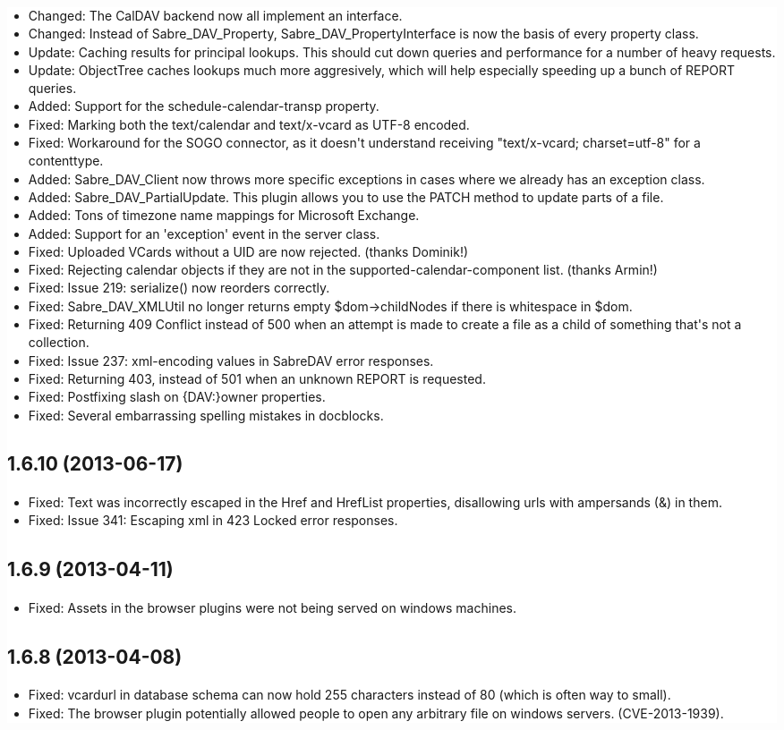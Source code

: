 * Changed: The CalDAV backend now all implement an interface.
* Changed: Instead of Sabre_DAV_Property, Sabre_DAV_PropertyInterface is now the
  basis of every property class.
* Update: Caching results for principal lookups. This should cut down queries
  and performance for a number of heavy requests.
* Update: ObjectTree caches lookups much more aggresively, which will help
  especially speeding up a bunch of REPORT queries.
* Added: Support for the schedule-calendar-transp property.
* Fixed: Marking both the text/calendar and text/x-vcard as UTF-8 encoded.
* Fixed: Workaround for the SOGO connector, as it doesn't understand receiving
  "text/x-vcard; charset=utf-8" for a contenttype.
* Added: Sabre_DAV_Client now throws more specific exceptions in cases where we
  already has an exception class.
* Added: Sabre_DAV_PartialUpdate. This plugin allows you to use the PATCH method
  to update parts of a file.
* Added: Tons of timezone name mappings for Microsoft Exchange.
* Added: Support for an 'exception' event in the server class.
* Fixed: Uploaded VCards without a UID are now rejected. (thanks Dominik!)
* Fixed: Rejecting calendar objects if they are not in the
  supported-calendar-component list. (thanks Armin!)
* Fixed: Issue 219: serialize() now reorders correctly.
* Fixed: Sabre_DAV_XMLUtil no longer returns empty $dom->childNodes if there is
  whitespace in $dom.
* Fixed: Returning 409 Conflict instead of 500 when an attempt is made to create
  a file as a child of something that's not a collection.
* Fixed: Issue 237: xml-encoding values in SabreDAV error responses.
* Fixed: Returning 403, instead of 501 when an unknown REPORT is requested.
* Fixed: Postfixing slash on {DAV:}owner properties.
* Fixed: Several embarrassing spelling mistakes in docblocks.


1.6.10 (2013-06-17)
-------------------

* Fixed: Text was incorrectly escaped in the Href and HrefList properties,
  disallowing urls with ampersands (&) in them.
* Fixed: Issue 341: Escaping xml in 423 Locked error responses.


1.6.9 (2013-04-11)
------------------

* Fixed: Assets in the browser plugins were not being served on windows
  machines.


1.6.8 (2013-04-08)
------------------

* Fixed: vcardurl in database schema can now hold 255 characters instead of 80
  (which is often way to small).
* Fixed: The browser plugin potentially allowed people to open any arbitrary
  file on windows servers. (CVE-2013-1939).


